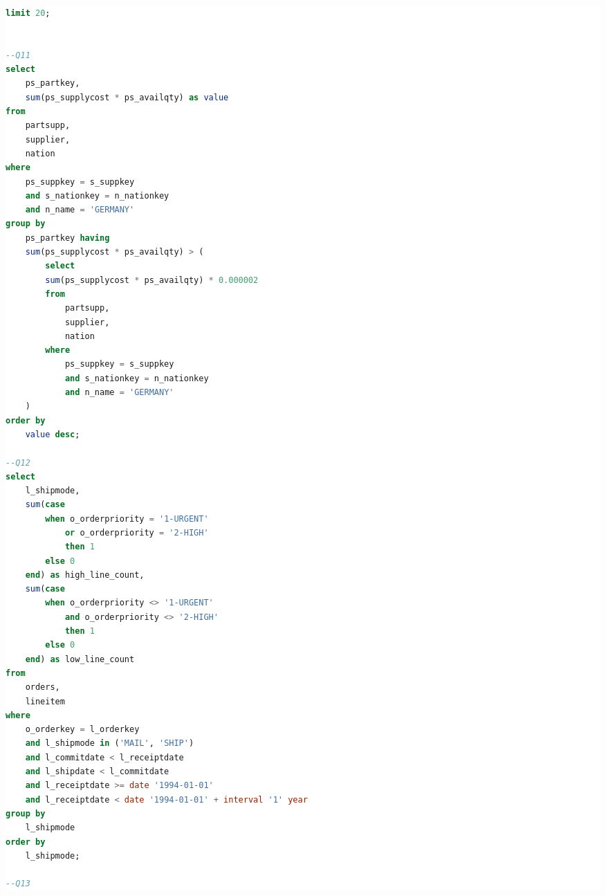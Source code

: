 ```sql
limit 20;


--Q11
select
    ps_partkey,
    sum(ps_supplycost * ps_availqty) as value
from
    partsupp,
    supplier,
    nation
where
    ps_suppkey = s_suppkey
    and s_nationkey = n_nationkey
    and n_name = 'GERMANY'
group by
    ps_partkey having
    sum(ps_supplycost * ps_availqty) > (
        select
        sum(ps_supplycost * ps_availqty) * 0.000002
        from
            partsupp,
            supplier,
            nation
        where
            ps_suppkey = s_suppkey
            and s_nationkey = n_nationkey
            and n_name = 'GERMANY'
    )
order by
    value desc;

--Q12
select
    l_shipmode,
    sum(case
        when o_orderpriority = '1-URGENT'
            or o_orderpriority = '2-HIGH'
            then 1
        else 0
    end) as high_line_count,
    sum(case
        when o_orderpriority <> '1-URGENT'
            and o_orderpriority <> '2-HIGH'
            then 1
        else 0
    end) as low_line_count
from
    orders,
    lineitem
where
    o_orderkey = l_orderkey
    and l_shipmode in ('MAIL', 'SHIP')
    and l_commitdate < l_receiptdate
    and l_shipdate < l_commitdate
    and l_receiptdate >= date '1994-01-01'
    and l_receiptdate < date '1994-01-01' + interval '1' year
group by
    l_shipmode
order by
    l_shipmode;

--Q13
```